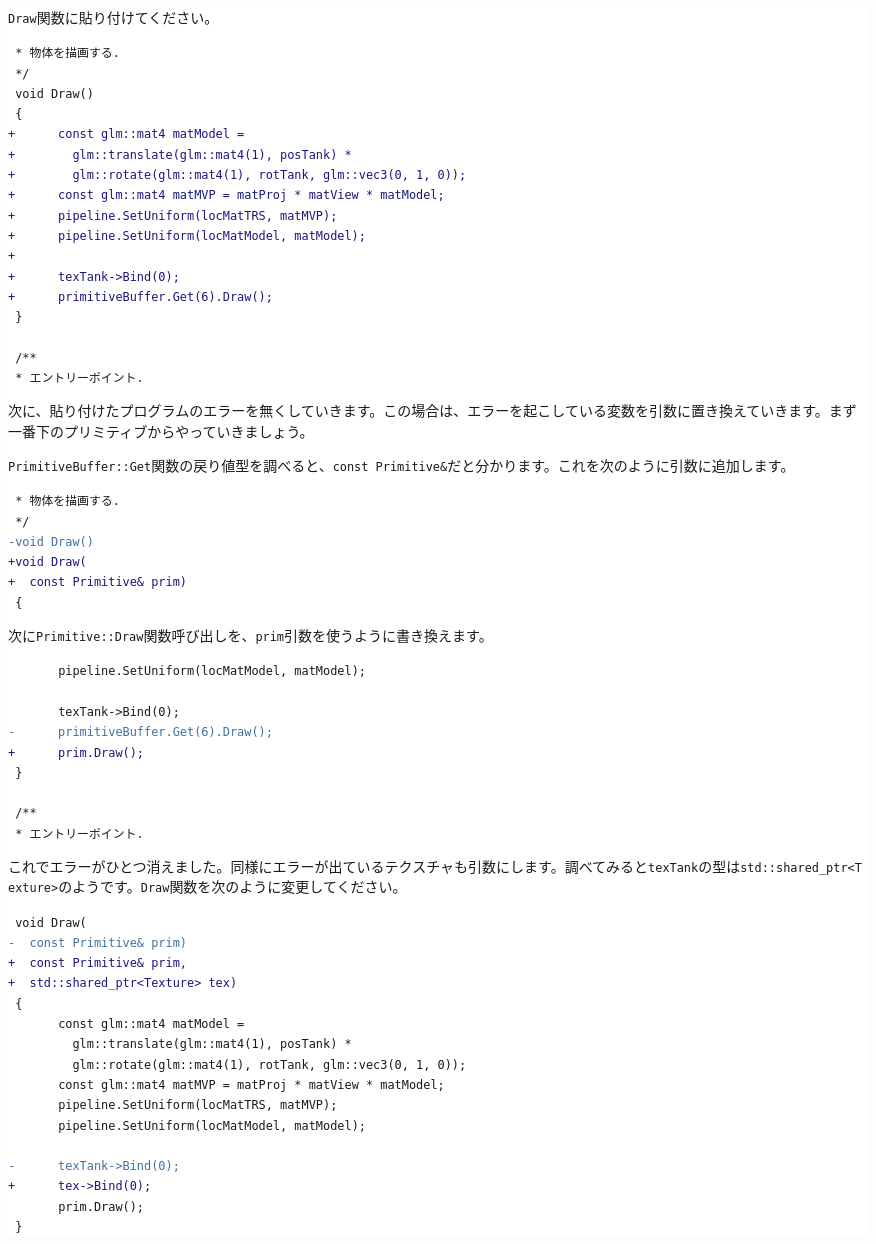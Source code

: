 `Draw`関数に貼り付けてください。

```diff
 * 物体を描画する.
 */
 void Draw()
 {
+      const glm::mat4 matModel =
+        glm::translate(glm::mat4(1), posTank) *
+        glm::rotate(glm::mat4(1), rotTank, glm::vec3(0, 1, 0));
+      const glm::mat4 matMVP = matProj * matView * matModel;
+      pipeline.SetUniform(locMatTRS, matMVP);
+      pipeline.SetUniform(locMatModel, matModel);
+
+      texTank->Bind(0);
+      primitiveBuffer.Get(6).Draw();
 }

 /**
 * エントリーポイント.
```

次に、貼り付けたプログラムのエラーを無くしていきます。この場合は、エラーを起こしている変数を引数に置き換えていきます。まず一番下のプリミティブからやっていきましょう。

`PrimitiveBuffer::Get`関数の戻り値型を調べると、`const Primitive&`だと分かります。これを次のように引数に追加します。

```diff
 * 物体を描画する.
 */
-void Draw()
+void Draw(
+  const Primitive& prim)
 {
```

次に`Primitive::Draw`関数呼び出しを、`prim`引数を使うように書き換えます。

```diff
       pipeline.SetUniform(locMatModel, matModel);

       texTank->Bind(0);
-      primitiveBuffer.Get(6).Draw();
+      prim.Draw();
 }

 /**
 * エントリーポイント.
```

これでエラーがひとつ消えました。同様にエラーが出ているテクスチャも引数にします。調べてみると`texTank`の型は`std::shared_ptr<Texture>`のようです。`Draw`関数を次のように変更してください。

```diff
 void Draw(
-  const Primitive& prim)
+  const Primitive& prim,
+  std::shared_ptr<Texture> tex)
 {
       const glm::mat4 matModel =
         glm::translate(glm::mat4(1), posTank) *
         glm::rotate(glm::mat4(1), rotTank, glm::vec3(0, 1, 0));
       const glm::mat4 matMVP = matProj * matView * matModel;
       pipeline.SetUniform(locMatTRS, matMVP);
       pipeline.SetUniform(locMatModel, matModel);

-      texTank->Bind(0);
+      tex->Bind(0);
       prim.Draw();
 }
```